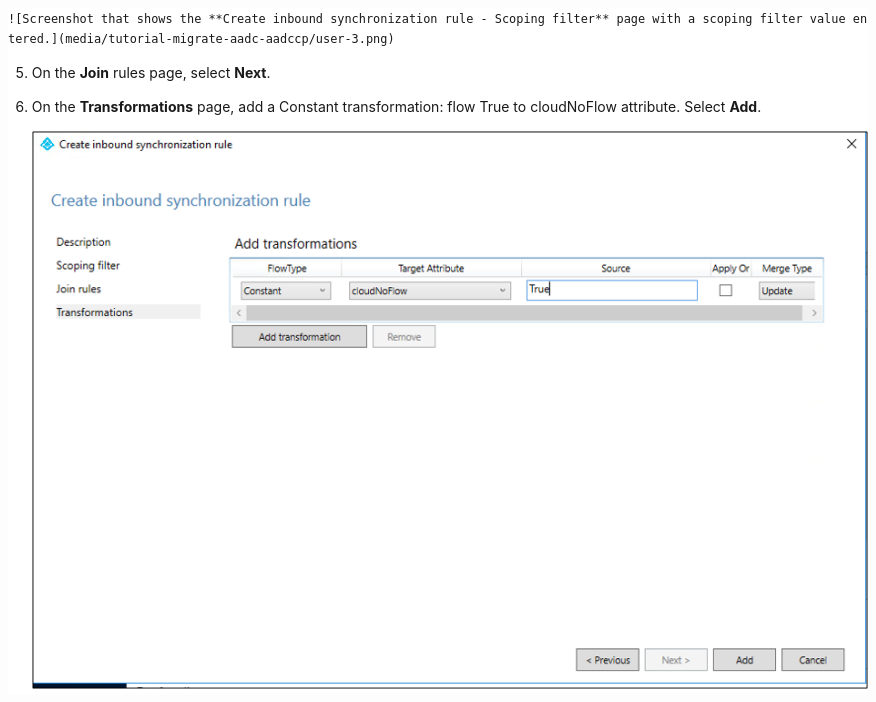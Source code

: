     ![Screenshot that shows the **Create inbound synchronization rule - Scoping filter** page with a scoping filter value entered.](media/tutorial-migrate-aadc-aadccp/user-3.png)

 5. On the **Join** rules page, select **Next**.
 6. On the **Transformations** page, add a Constant transformation: flow True to cloudNoFlow attribute. Select **Add**.

     ![Screenshot that shows the **Create inbound synchronization rule - Transformations** page with a **Constant transformation** flow added.](media/tutorial-migrate-aadc-aadccp/user-4.png)